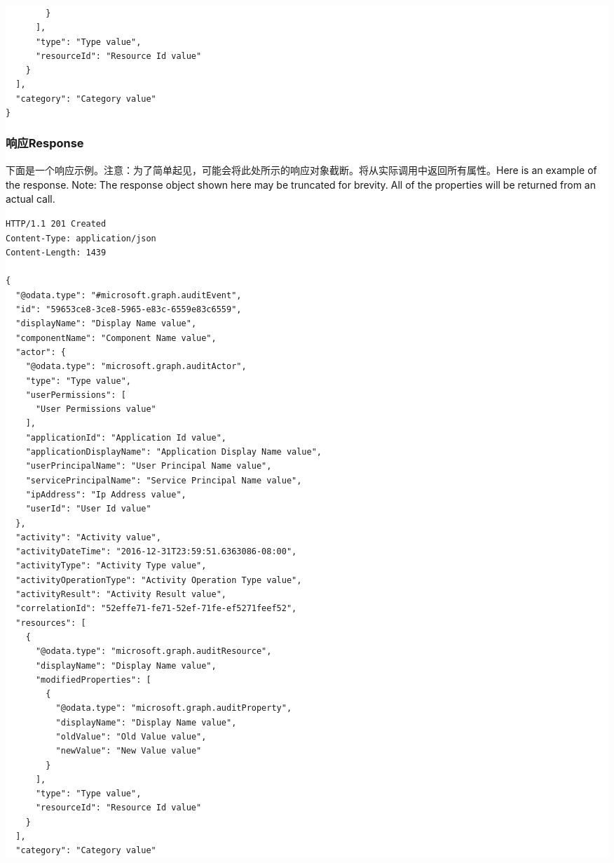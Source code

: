 ``` http
        }
      ],
      "type": "Type value",
      "resourceId": "Resource Id value"
    }
  ],
  "category": "Category value"
}
```

### <a name="response"></a><span data-ttu-id="c446c-173">响应</span><span class="sxs-lookup"><span data-stu-id="c446c-173">Response</span></span>
<span data-ttu-id="c446c-p102">下面是一个响应示例。注意：为了简单起见，可能会将此处所示的响应对象截断。将从实际调用中返回所有属性。</span><span class="sxs-lookup"><span data-stu-id="c446c-p102">Here is an example of the response. Note: The response object shown here may be truncated for brevity. All of the properties will be returned from an actual call.</span></span>
``` http
HTTP/1.1 201 Created
Content-Type: application/json
Content-Length: 1439

{
  "@odata.type": "#microsoft.graph.auditEvent",
  "id": "59653ce8-3ce8-5965-e83c-6559e83c6559",
  "displayName": "Display Name value",
  "componentName": "Component Name value",
  "actor": {
    "@odata.type": "microsoft.graph.auditActor",
    "type": "Type value",
    "userPermissions": [
      "User Permissions value"
    ],
    "applicationId": "Application Id value",
    "applicationDisplayName": "Application Display Name value",
    "userPrincipalName": "User Principal Name value",
    "servicePrincipalName": "Service Principal Name value",
    "ipAddress": "Ip Address value",
    "userId": "User Id value"
  },
  "activity": "Activity value",
  "activityDateTime": "2016-12-31T23:59:51.6363086-08:00",
  "activityType": "Activity Type value",
  "activityOperationType": "Activity Operation Type value",
  "activityResult": "Activity Result value",
  "correlationId": "52effe71-fe71-52ef-71fe-ef5271feef52",
  "resources": [
    {
      "@odata.type": "microsoft.graph.auditResource",
      "displayName": "Display Name value",
      "modifiedProperties": [
        {
          "@odata.type": "microsoft.graph.auditProperty",
          "displayName": "Display Name value",
          "oldValue": "Old Value value",
          "newValue": "New Value value"
        }
      ],
      "type": "Type value",
      "resourceId": "Resource Id value"
    }
  ],
  "category": "Category value"
```